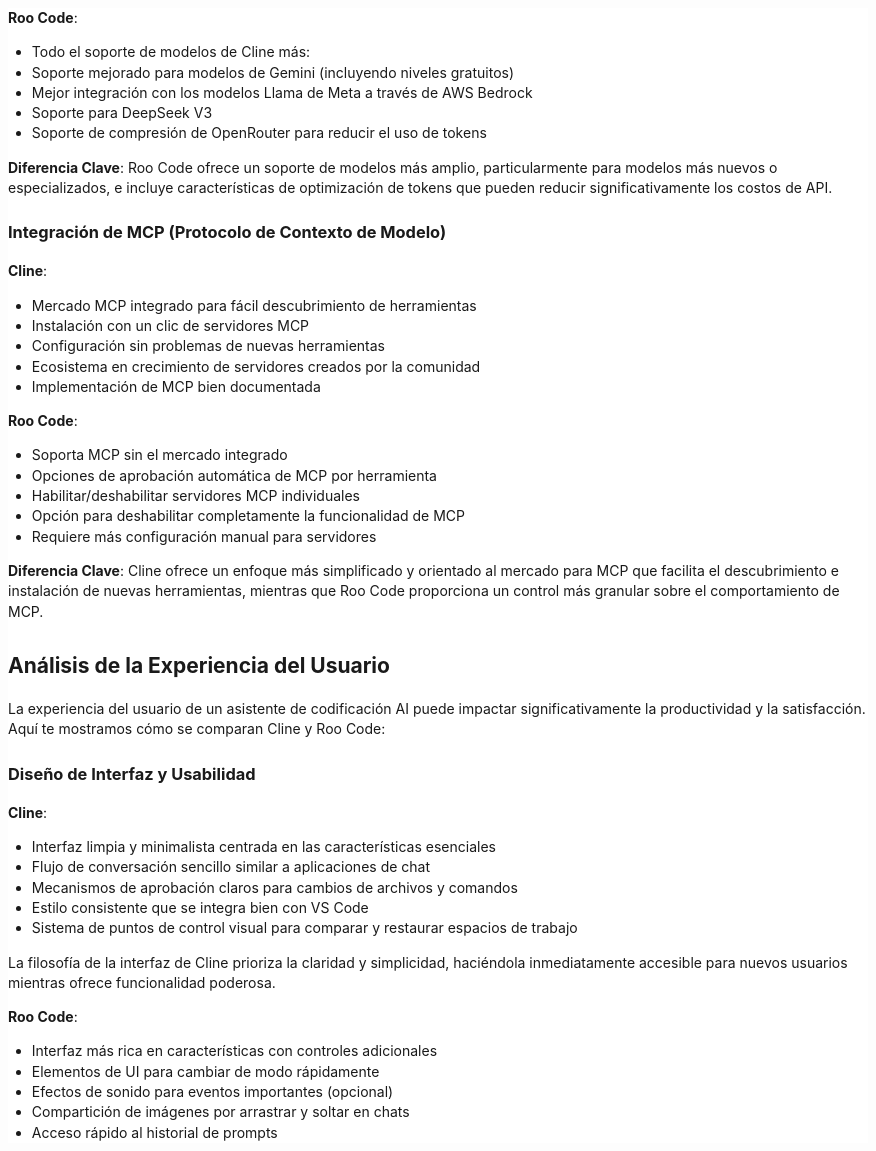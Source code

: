 **Roo Code**:
- Todo el soporte de modelos de Cline más:
- Soporte mejorado para modelos de Gemini (incluyendo niveles gratuitos)
- Mejor integración con los modelos Llama de Meta a través de AWS Bedrock
- Soporte para DeepSeek V3
- Soporte de compresión de OpenRouter para reducir el uso de tokens

**Diferencia Clave**: Roo Code ofrece un soporte de modelos más amplio, particularmente para modelos más nuevos o especializados, e incluye características de optimización de tokens que pueden reducir significativamente los costos de API.

### Integración de MCP (Protocolo de Contexto de Modelo)

**Cline**:
- Mercado MCP integrado para fácil descubrimiento de herramientas
- Instalación con un clic de servidores MCP
- Configuración sin problemas de nuevas herramientas
- Ecosistema en crecimiento de servidores creados por la comunidad
- Implementación de MCP bien documentada

**Roo Code**:
- Soporta MCP sin el mercado integrado
- Opciones de aprobación automática de MCP por herramienta
- Habilitar/deshabilitar servidores MCP individuales
- Opción para deshabilitar completamente la funcionalidad de MCP
- Requiere más configuración manual para servidores

**Diferencia Clave**: Cline ofrece un enfoque más simplificado y orientado al mercado para MCP que facilita el descubrimiento e instalación de nuevas herramientas, mientras que Roo Code proporciona un control más granular sobre el comportamiento de MCP.

## Análisis de la Experiencia del Usuario

La experiencia del usuario de un asistente de codificación AI puede impactar significativamente la productividad y la satisfacción. Aquí te mostramos cómo se comparan Cline y Roo Code:

### Diseño de Interfaz y Usabilidad

**Cline**:
- Interfaz limpia y minimalista centrada en las características esenciales
- Flujo de conversación sencillo similar a aplicaciones de chat
- Mecanismos de aprobación claros para cambios de archivos y comandos
- Estilo consistente que se integra bien con VS Code
- Sistema de puntos de control visual para comparar y restaurar espacios de trabajo

La filosofía de la interfaz de Cline prioriza la claridad y simplicidad, haciéndola inmediatamente accesible para nuevos usuarios mientras ofrece funcionalidad poderosa.

**Roo Code**:
- Interfaz más rica en características con controles adicionales
- Elementos de UI para cambiar de modo rápidamente
- Efectos de sonido para eventos importantes (opcional)
- Compartición de imágenes por arrastrar y soltar en chats
- Acceso rápido al historial de prompts
